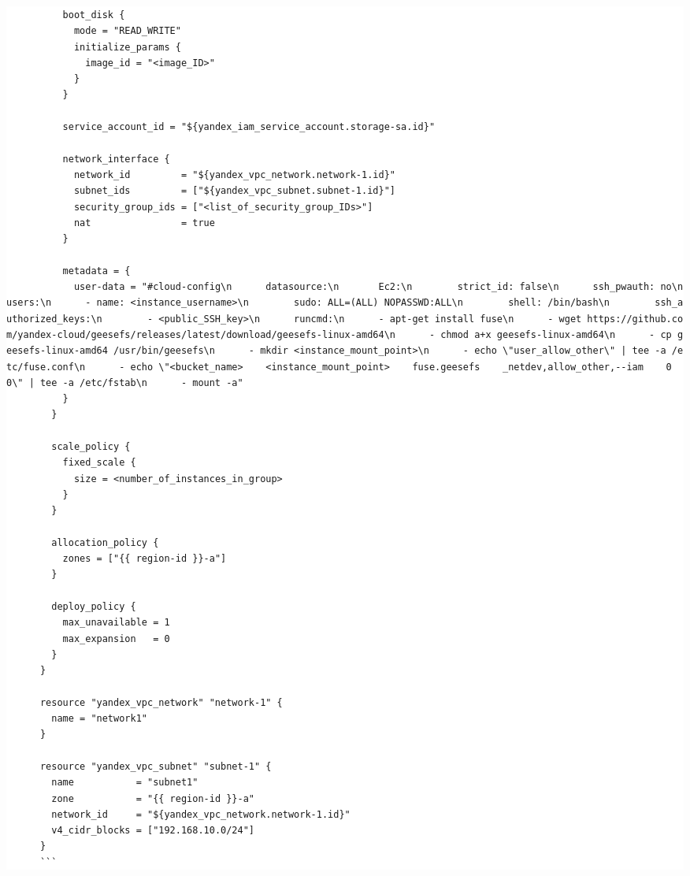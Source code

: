               boot_disk {
                mode = "READ_WRITE"
                initialize_params {
                  image_id = "<image_ID>"
                }
              }

              service_account_id = "${yandex_iam_service_account.storage-sa.id}"

              network_interface {
                network_id         = "${yandex_vpc_network.network-1.id}"
                subnet_ids         = ["${yandex_vpc_subnet.subnet-1.id}"]
                security_group_ids = ["<list_of_security_group_IDs>"]
                nat                = true
              }

              metadata = {
                user-data = "#cloud-config\n      datasource:\n       Ec2:\n        strict_id: false\n      ssh_pwauth: no\n      users:\n      - name: <instance_username>\n        sudo: ALL=(ALL) NOPASSWD:ALL\n        shell: /bin/bash\n        ssh_authorized_keys:\n        - <public_SSH_key>\n      runcmd:\n      - apt-get install fuse\n      - wget https://github.com/yandex-cloud/geesefs/releases/latest/download/geesefs-linux-amd64\n      - chmod a+x geesefs-linux-amd64\n      - cp geesefs-linux-amd64 /usr/bin/geesefs\n      - mkdir <instance_mount_point>\n      - echo \"user_allow_other\" | tee -a /etc/fuse.conf\n      - echo \"<bucket_name>    <instance_mount_point>    fuse.geesefs    _netdev,allow_other,--iam    0   0\" | tee -a /etc/fstab\n      - mount -a"
              }
            }

            scale_policy {
              fixed_scale {
                size = <number_of_instances_in_group>
              }
            }

            allocation_policy {
              zones = ["{{ region-id }}-a"]
            }

            deploy_policy {
              max_unavailable = 1
              max_expansion   = 0
            }
          }

          resource "yandex_vpc_network" "network-1" {
            name = "network1"
          }

          resource "yandex_vpc_subnet" "subnet-1" {
            name           = "subnet1"
            zone           = "{{ region-id }}-a"
            network_id     = "${yandex_vpc_network.network-1.id}"
            v4_cidr_blocks = ["192.168.10.0/24"]
          }
          ```
